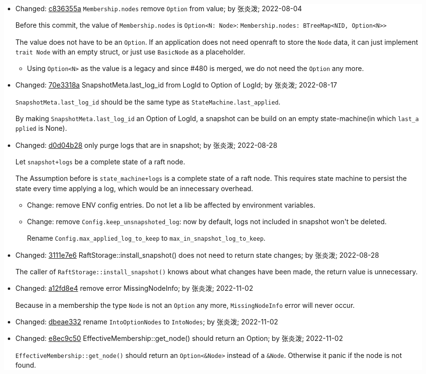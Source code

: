 -   Changed: [c836355a](https://github.com/datafuselabs/openraft/commit/c836355a10cc90c7ede0062e29c0c21214667271) `Membership.nodes` remove `Option` from value; by 张炎泼; 2022-08-04

    Before this commit, the value of `Membership.nodes` is `Option<N:
    Node>`: `Membership.nodes: BTreeMap<NID, Option<N>>`

    The value does not have to be an `Option`.
    If an application does not need openraft to store the `Node` data, it
    can just implement `trait Node` with an empty struct, or just use
    `BasicNode` as a placeholder.

    - Using `Option<N>` as the value is a legacy and since #480 is merged, we
      do not need the `Option` any more.

-   Changed: [70e3318a](https://github.com/datafuselabs/openraft/commit/70e3318abb13aca60b91f98dfcedba2bcb99ee0e) SnapshotMeta.last_log_id from LogId to Option of LogId; by 张炎泼; 2022-08-17

    `SnapshotMeta.last_log_id` should be the same type as
    `StateMachine.last_applied`.

    By making `SnapshotMeta.last_log_id` an Option of LogId, a snapshot can
    be build on an empty state-machine(in which `last_applied` is None).

-   Changed: [d0d04b28](https://github.com/datafuselabs/openraft/commit/d0d04b28fedc10b05a41d818ff7e3de77f246cb8) only purge logs that are in snapshot; by 张炎泼; 2022-08-28

    Let `snapshot+logs` be a complete state of a raft node.

    The Assumption before is `state_machine+logs` is a complete state of a
    raft node. This requires state machine to persist the state every time
    applying a log, which would be an innecessary overhead.

    - Change: remove ENV config entries. Do not let a lib be affected by
      environment variables.

    - Change: remove `Config.keep_unsnapshoted_log`: now by default, logs
      not included in snapshot won't be deleted.

      Rename `Config.max_applied_log_to_keep` to `max_in_snapshot_log_to_keep`.

-   Changed: [3111e7e6](https://github.com/datafuselabs/openraft/commit/3111e7e6c8649f7068f959bc58e484f3b95732bb) RaftStorage::install_snapshot() does not need to return state changes; by 张炎泼; 2022-08-28

    The caller of `RaftStorage::install_snapshot()` knows about what changes
    have been made, the return value is unnecessary.

-   Changed: [a12fd8e4](https://github.com/datafuselabs/openraft/commit/a12fd8e410ca8cf33a9c264224640b1b1045e41e) remove error MissingNodeInfo; by 张炎泼; 2022-11-02

    Because in a membership the type `Node` is not an `Option` any more,
    `MissingNodeInfo` error will never occur.

-   Changed: [dbeae332](https://github.com/datafuselabs/openraft/commit/dbeae332190b7724297d50834b6583de11009923) rename `IntoOptionNodes` to `IntoNodes`; by 张炎泼; 2022-11-02

-   Changed: [e8ec9c50](https://github.com/datafuselabs/openraft/commit/e8ec9c50b2f17e8e021481e61406c74c7c26adaa) EffectiveMembership::get_node() should return an Option; by 张炎泼; 2022-11-02

    `EffectiveMembership::get_node()` should return an `Option<&Node>`
    instead of a `&Node`.
    Otherwise it panic if the node is not found.
